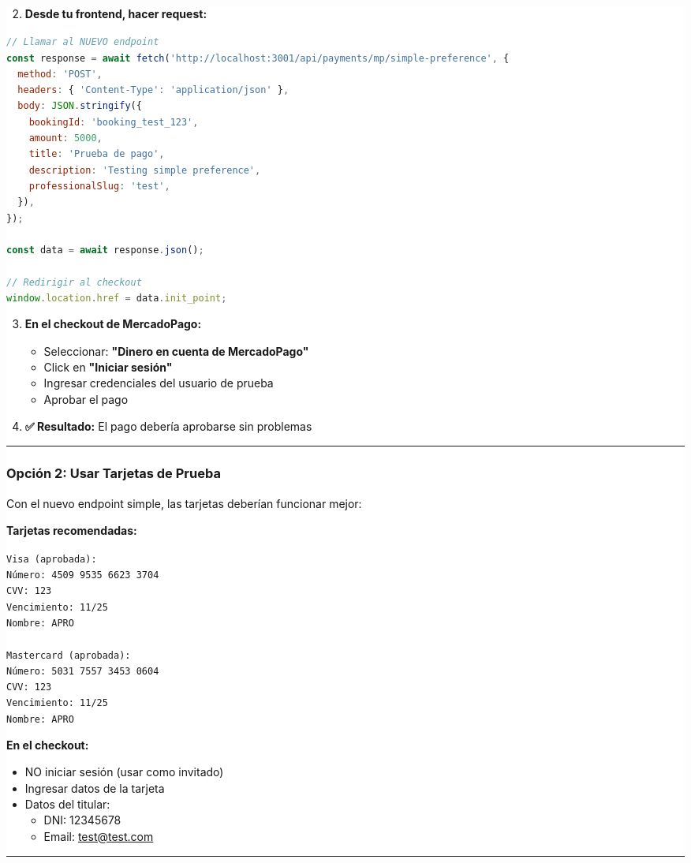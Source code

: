 2. **Desde tu frontend, hacer request:**

```javascript
// Llamar al NUEVO endpoint
const response = await fetch('http://localhost:3001/api/payments/mp/simple-preference', {
  method: 'POST',
  headers: { 'Content-Type': 'application/json' },
  body: JSON.stringify({
    bookingId: 'booking_test_123',
    amount: 5000,
    title: 'Prueba de pago',
    description: 'Testing simple preference',
    professionalSlug: 'test',
  }),
});

const data = await response.json();

// Redirigir al checkout
window.location.href = data.init_point;
```

3. **En el checkout de MercadoPago:**
   - Seleccionar: **"Dinero en cuenta de MercadoPago"**
   - Click en **"Iniciar sesión"**
   - Ingresar credenciales del usuario de prueba
   - Aprobar el pago

4. **✅ Resultado:** El pago debería aprobarse sin problemas

---

### Opción 2: Usar Tarjetas de Prueba

Con el nuevo endpoint simple, las tarjetas deberían funcionar mejor:

**Tarjetas recomendadas:**

```
Visa (aprobada):
Número: 4509 9535 6623 3704
CVV: 123
Vencimiento: 11/25
Nombre: APRO

Mastercard (aprobada):
Número: 5031 7557 3453 0604
CVV: 123
Vencimiento: 11/25
Nombre: APRO
```

**En el checkout:**

- NO iniciar sesión (usar como invitado)
- Ingresar datos de la tarjeta
- Datos del titular:
  - DNI: 12345678
  - Email: test@test.com

---